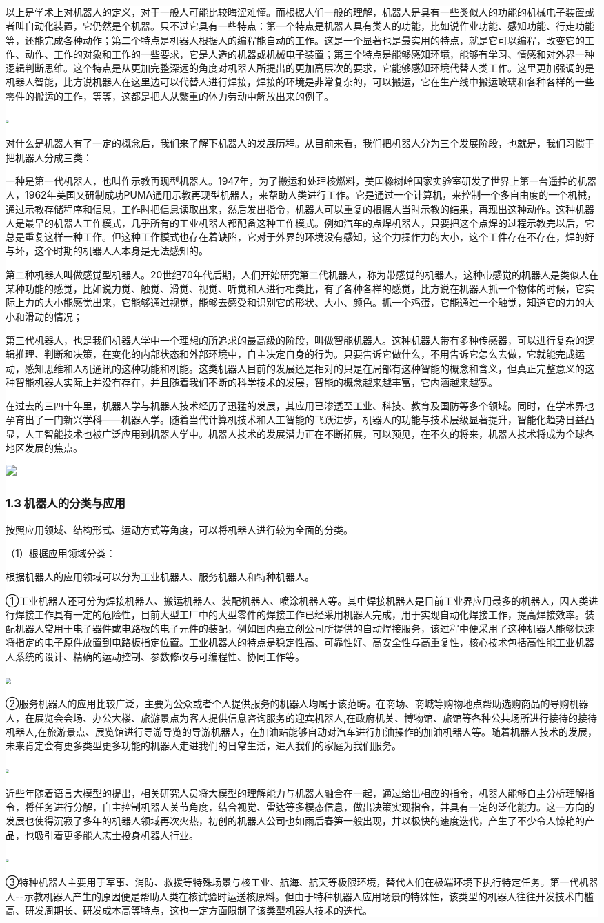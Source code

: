 以上是学术上对机器人的定义，对于一般人可能比较晦涩难懂。而根据人们一般的理解，机器人是具有一些类似人的功能的机械电子装置或者叫自动化装置，它仍然是个机器。只不过它具有一些特点：第一个特点是机器人具有类人的功能，比如说作业功能、感知功能、行走功能等，还能完成各种动作；第二个特点是机器人根据人的编程能自动的工作。这是一个显著也是最实用的特点，就是它可以编程，改变它的工作、动作、工作的对象和工作的一些要求，它是人造的机器或机械电子装置；第三个特点是能够感知环境，能够有学习、情感和对外界一种逻辑判断思维。这个特点是从更加完整深远的角度对机器人所提出的更加高层次的要求，它能够感知环境代替人类工作。这里更加强调的是机器人智能，比方说机器人在这里边可以代替人进行焊接，焊接的环境是非常复杂的，可以搬运，它在生产线中搬运玻璃和各种各样的一些零件的搬运的工作，等等，这都是把人从繁重的体力劳动中解放出来的例子。

<img src="D:\RoboCup\图片\1.4.jpg" style="zoom: 33%;" />

对什么是机器人有了一定的概念后，我们来了解下机器人的发展历程。从目前来看，我们把机器人分为三个发展阶段，也就是，我们习惯于把机器人分成三类：

一种是第一代机器人，也叫作示教再现型机器人。1947年，为了搬运和处理核燃料，美国橡树岭国家实验室研发了世界上第一台遥控的机器人，1962年美国又研制成功PUMA通用示教再现型机器人，来帮助人类进行工作。它是通过一个计算机，来控制一个多自由度的一个机械，通过示教存储程序和信息，工作时把信息读取出来，然后发出指令，机器人可以重复的根据人当时示教的结果，再现出这种动作。这种机器人是最早的机器人工作模式，几乎所有的工业机器人都配备这种工作模式。例如汽车的点焊机器人，只要把这个点焊的过程示教完以后，它总是重复这样一种工作。但这种工作模式也存在着缺陷，它对于外界的环境没有感知，这个力操作力的大小，这个工件存在不存在，焊的好与坏，这个时期的机器人人本身是无法感知的。

第二种机器人叫做感觉型机器人。20世纪70年代后期，人们开始研究第二代机器人，称为带感觉的机器人，这种带感觉的机器人是类似人在某种功能的感觉，比如说力觉、触觉、滑觉、视觉、听觉和人进行相类比，有了各种各样的感觉，比方说在机器人抓一个物体的时候，它实际上力的大小能感觉出来，它能够通过视觉，能够去感受和识别它的形状、大小、颜色。抓一个鸡蛋，它能通过一个触觉，知道它的力的大小和滑动的情况；

第三代机器人，也是我们机器人学中一个理想的所追求的最高级的阶段，叫做智能机器人。这种机器人带有多种传感器，可以进行复杂的逻辑推理、判断和决策，在变化的内部状态和外部环境中，自主决定自身的行为。只要告诉它做什么，不用告诉它怎么去做，它就能完成运动，感知思维和人机通讯的这种功能和机能。这类机器人目前的发展还是相对的只是在局部有这种智能的概念和含义，但真正完整意义的这种智能机器人实际上并没有存在，并且随着我们不断的科学技术的发展，智能的概念越来越丰富，它内涵越来越宽。

在过去的三四十年里，机器人学与机器人技术经历了迅猛的发展，其应用已渗透至工业、科技、教育及国防等多个领域。同时，在学术界也孕育出了一门新兴学科——机器人学。随着当代计算机技术和人工智能的飞跃进步，机器人的功能与技术层级显著提升，智能化趋势日益凸显，人工智能技术也被广泛应用到机器人学中。机器人技术的发展潜力正在不断拓展，可以预见，在不久的将来，机器人技术将成为全球各地区发展的焦点。

![](D:\RoboCup\图片\1.5.jpg)

### 1.3 机器人的分类与应用

按照应用领域、结构形式、运动方式等角度，可以将机器人进行较为全面的分类。

（1）根据应用领域分类：

根据机器人的应用领域可以分为工业机器人、服务机器人和特种机器人。

①工业机器人还可分为焊接机器人、搬运机器人、装配机器人、喷涂机器人等。其中焊接机器人是目前工业界应用最多的机器人，因人类进行焊接工作具有一定的危险性，目前大型工厂中的大型零件的焊接工作已经采用机器人完成，用于实现自动化焊接工作，提高焊接效率。装配机器人常用于电子器件或电路板的电子元件的装配，例如国内嘉立创公司所提供的自动焊接服务，该过程中便采用了这种机器人能够快速将指定的电子原件放置到电路板指定位置。工业机器人的特点是稳定性高、可靠性好、高安全性与高重复性，核心技术包括高性能工业机器人系统的设计、精确的运动控制、参数修改与可编程性、协同工作等。

<img src="D:\RoboCup\图片\1.6.jpg" style="zoom:50%;" />

②服务机器人的应用比较广泛，主要为公众或者个人提供服务的机器人均属于该范畴。在商场、商城等购物地点帮助选购商品的导购机器人，在展览会会场、办公大楼、旅游景点为客人提供信息咨询服务的迎宾机器人,在政府机关、博物馆、旅馆等各种公共场所进行接待的接待机器人,在旅游景点、展览馆进行导游导览的导游机器人，在加油站能够自动对汽车进行加油操作的加油机器人等。随着机器人技术的发展，未来肯定会有更多类型更多功能的机器人走进我们的日常生活，进入我们的家庭为我们服务。

<img src="D:\RoboCup\图片\1.7.jpg" style="zoom:33%;" />

近些年随着语言大模型的提出，相关研究人员将大模型的理解能力与机器人融合在一起，通过给出相应的指令，机器人能够自主分析理解指令，将任务进行分解，自主控制机器人关节角度，结合视觉、雷达等多模态信息，做出决策实现指令，并具有一定的泛化能力。这一方向的发展也使得沉寂了多年的机器人领域再次火热，初创的机器人公司也如雨后春笋一般出现，并以极快的速度迭代，产生了不少令人惊艳的产品，也吸引着更多能人志士投身机器人行业。

<img src="D:\RoboCup\图片\1.8.jpg" style="zoom:33%;" />

③特种机器人主要用于军事、消防、救援等特殊场景与核工业、航海、航天等极限环境，替代人们在极端环境下执行特定任务。第一代机器人--示教机器人产生的原因便是帮助人类在核试验时运送核原料。但由于特种机器人应用场景的特殊性，该类型的机器人往往开发技术门槛高、研发周期长、研发成本高等特点，这也一定方面限制了该类型机器人技术的迭代。
